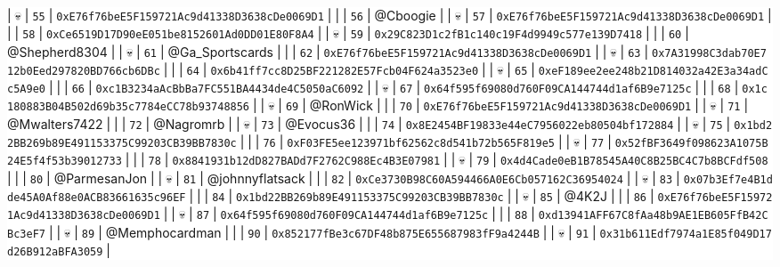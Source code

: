 | 💀 | `55` | `0xE76f76beE5F159721Ac9d41338D3638cDe0069D1` |
|  | `56` | @Cboogie |
| 💀 | `57` | `0xE76f76beE5F159721Ac9d41338D3638cDe0069D1` |
|  | `58` | `0xCe6519D17D90eE051be8152601Ad0DD01E80F8A4` |
| 💀 | `59` | `0x29C823D1c2fB1c140c19F4d9949c577e139D7418` |
|  | `60` | @Shepherd8304 |
| 💀 | `61` | @Ga_Sportscards |
|  | `62` | `0xE76f76beE5F159721Ac9d41338D3638cDe0069D1` |
| 💀 | `63` | `0x7A31998C3dab70E712b0Eed297820BD766cb6DBc` |
|  | `64` | `0x6b41ff7cc8D25BF221282E57Fcb04F624a3523e0` |
| 💀 | `65` | `0xeF189ee2ee248b21D814032a42E3a34adCc5A9e0` |
|  | `66` | `0xc1B3234aAcBbBa7FC551BA4434de4C5050aC6092` |
| 💀 | `67` | `0x64f595f69080d760F09CA144744d1af6B9e7125c` |
|  | `68` | `0x1c180883B04B502d69b35c7784eCC78b93748856` |
| 💀 | `69` | @RonWick |
|  | `70` | `0xE76f76beE5F159721Ac9d41338D3638cDe0069D1` |
| 💀 | `71` | @Mwalters7422 |
|  | `72` | @Nagromrb |
| 💀 | `73` | @Evocus36 |
|  | `74` | `0x8E2454BF19833e44eC7956022eb80504bf172884` |
| 💀 | `75` | `0x1bd22BB269b89E491153375C99203CB39BB7830c` |
|  | `76` | `0xF03FE5ee123971bf62562c8d541b72b565F819e5` |
| 💀 | `77` | `0x52fBF3649f098623A1075B24E5f4f53b39012733` |
|  | `78` | `0x8841931b12dD827BADd7F2762C988Ec4B3E07981` |
| 💀 | `79` | `0x4d4Cade0eB1B78545A40C8B25BC4C7b8BCFdf508` |
|  | `80` | @ParmesanJon |
| 💀 | `81` | @johnnyflatsack |
|  | `82` | `0xCe3730B98C60A594466A0E6Cb057162C36954024` |
| 💀 | `83` | `0x07b3Ef7e4B1dde45A0Af88e0ACB83661635c96EF` |
|  | `84` | `0x1bd22BB269b89E491153375C99203CB39BB7830c` |
| 💀 | `85` | @4K2J |
|  | `86` | `0xE76f76beE5F159721Ac9d41338D3638cDe0069D1` |
| 💀 | `87` | `0x64f595f69080d760F09CA144744d1af6B9e7125c` |
|  | `88` | `0xd13941AFF67C8fAa48b9AE1EB605FfB42CBc3eF7` |
| 💀 | `89` | @Memphocardman |
|  | `90` | `0x852177fBe3c67DF48b875E655687983fF9a4244B` |
| 💀 | `91` | `0x31b611Edf7974a1E85f049D17d26B912aBFA3059` |